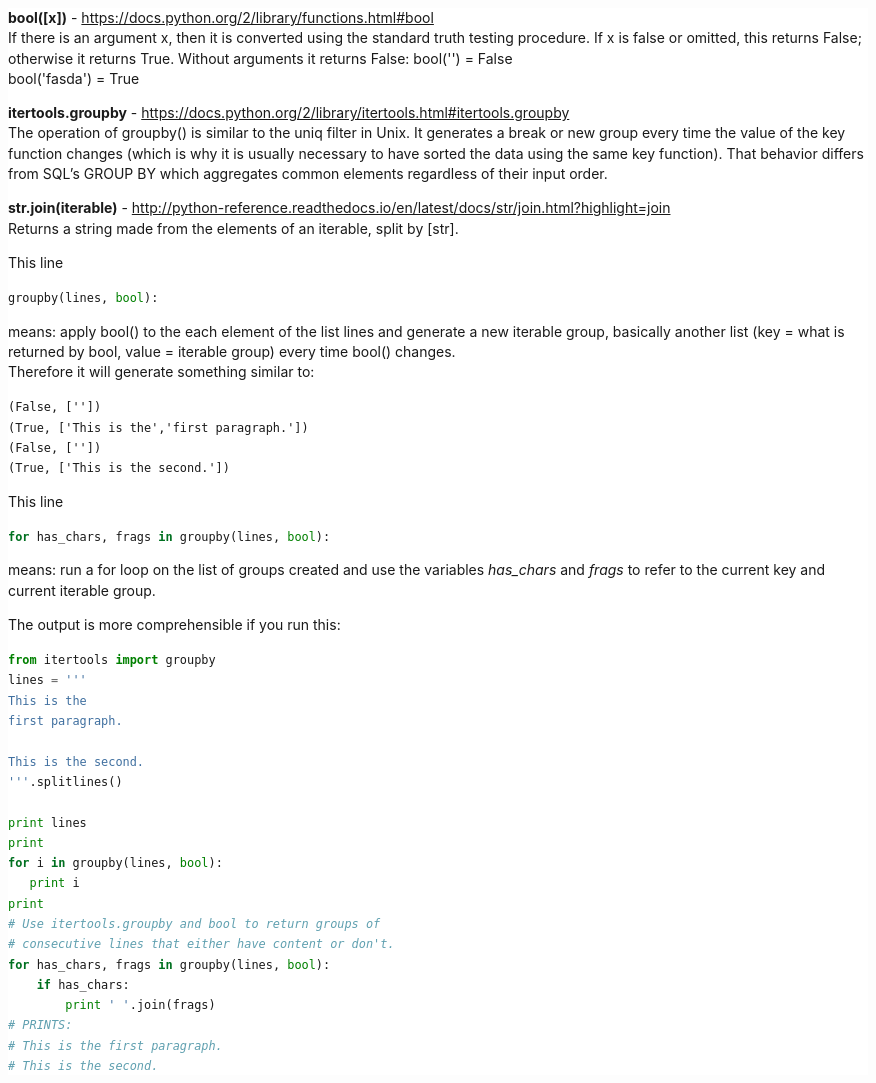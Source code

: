**bool([x])** - https://docs.python.org/2/library/functions.html#bool  
If there is an argument x, then it is converted using the standard truth testing procedure. If x is false or omitted, this returns False; otherwise it returns True. Without arguments it returns False:
 bool('') = False  
 bool('fasda') = True

**itertools.groupby** - https://docs.python.org/2/library/itertools.html#itertools.groupby  
The operation of groupby() is similar to the uniq filter in Unix. It generates a break or new group every time the value of the key function changes (which is why it is usually necessary to have sorted the data using the same key function). That behavior differs from SQL’s GROUP BY which aggregates common elements regardless of their input order.  

**str.join(iterable)** - http://python-reference.readthedocs.io/en/latest/docs/str/join.html?highlight=join  
Returns a string made from the elements of an iterable, split by [str].
  
This line
```python
groupby(lines, bool):
```
means: apply bool() to the each element of the list lines and generate a new iterable group, basically another list (key = what is returned by bool, value = iterable group) every time bool() changes.  
Therefore it will generate something similar to:  
```
(False, [''])  
(True, ['This is the','first paragraph.'])  
(False, [''])  
(True, ['This is the second.'])  
```

This line
```python
for has_chars, frags in groupby(lines, bool):
```
means: run a for loop on the list of groups created and use the variables *has_chars* and *frags* to refer to the current key and current iterable group.



The output is more comprehensible if you run this:
```python
from itertools import groupby
lines = '''
This is the
first paragraph.

This is the second.
'''.splitlines()

print lines
print
for i in groupby(lines, bool):
   print i
print
# Use itertools.groupby and bool to return groups of
# consecutive lines that either have content or don't.
for has_chars, frags in groupby(lines, bool):
    if has_chars:
        print ' '.join(frags)
# PRINTS:
# This is the first paragraph.
# This is the second.
```  
